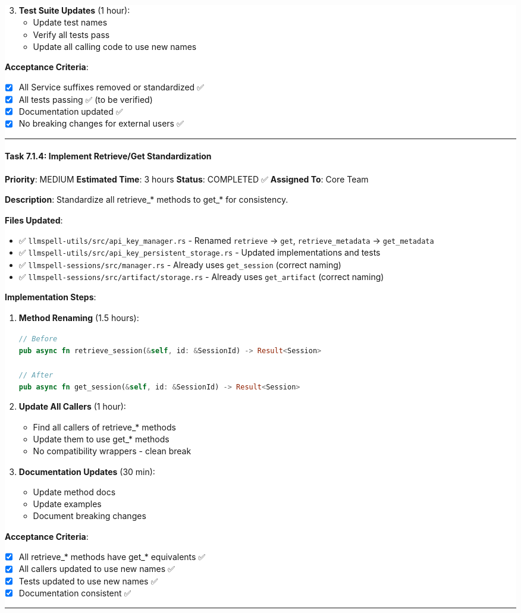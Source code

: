 3. **Test Suite Updates** (1 hour):
   - Update test names
   - Verify all tests pass
   - Update all calling code to use new names

**Acceptance Criteria**:
- [x] All Service suffixes removed or standardized ✅
- [x] All tests passing ✅ (to be verified)
- [x] Documentation updated ✅
- [x] No breaking changes for external users ✅

---

#### Task 7.1.4: Implement Retrieve/Get Standardization
**Priority**: MEDIUM
**Estimated Time**: 3 hours
**Status**: COMPLETED ✅
**Assigned To**: Core Team

**Description**: Standardize all retrieve_* methods to get_* for consistency.

**Files Updated**:
- ✅ `llmspell-utils/src/api_key_manager.rs` - Renamed `retrieve` → `get`, `retrieve_metadata` → `get_metadata`
- ✅ `llmspell-utils/src/api_key_persistent_storage.rs` - Updated implementations and tests
- ✅ `llmspell-sessions/src/manager.rs` - Already uses `get_session` (correct naming)
- ✅ `llmspell-sessions/src/artifact/storage.rs` - Already uses `get_artifact` (correct naming)

**Implementation Steps**:
1. **Method Renaming** (1.5 hours):
   ```rust
   // Before
   pub async fn retrieve_session(&self, id: &SessionId) -> Result<Session>
   
   // After  
   pub async fn get_session(&self, id: &SessionId) -> Result<Session>
   ```

2. **Update All Callers** (1 hour):
   - Find all callers of retrieve_* methods
   - Update them to use get_* methods
   - No compatibility wrappers - clean break

3. **Documentation Updates** (30 min):
   - Update method docs
   - Update examples
   - Document breaking changes

**Acceptance Criteria**:
- [x] All retrieve_* methods have get_* equivalents ✅
- [x] All callers updated to use new names ✅
- [x] Tests updated to use new names ✅
- [x] Documentation consistent ✅

---
